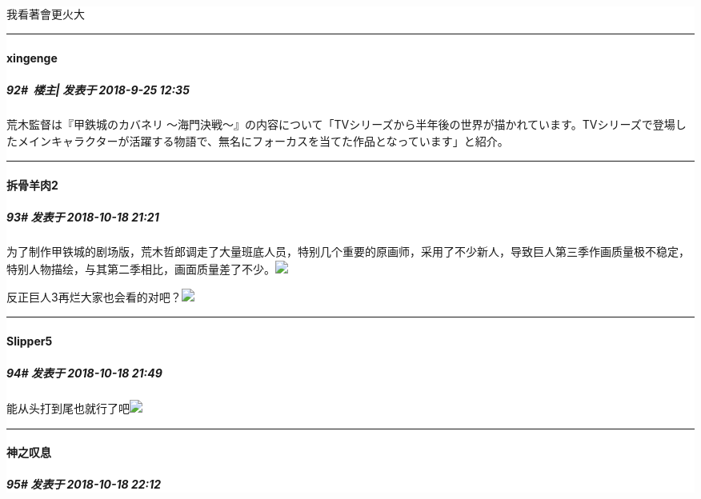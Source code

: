我看著會更火大







*****

####  xingenge  
##### 92#         楼主| 发表于 2018-9-25 12:35




荒木監督は『甲鉄城のカバネリ ～海門決戦～』の内容について「TVシリーズから半年後の世界が描かれています。TVシリーズで登場したメインキャラクターが活躍する物語で、無名にフォーカスを当てた作品となっています」と紹介。







*****

####  拆骨羊肉2  
##### 93#       发表于 2018-10-18 21:21




为了制作甲铁城的剧场版，荒木哲郎调走了大量班底人员，特别几个重要的原画师，采用了不少新人，导致巨人第三季作画质量极不稳定，特别人物描绘，与其第二季相比，画面质量差了不少。<img src="https://static.saraba1st.com/image/smiley/face2017/001.png" referrerpolicy="no-referrer">


反正巨人3再烂大家也会看的对吧？<img src="https://static.saraba1st.com/image/smiley/face2017/001.png" referrerpolicy="no-referrer">







*****

####  Slipper5  
##### 94#       发表于 2018-10-18 21:49




能从头打到尾也就行了吧<img src="https://static.saraba1st.com/image/smiley/face2017/067.png" referrerpolicy="no-referrer">







*****

####  神之叹息  
##### 95#       发表于 2018-10-18 22:12



